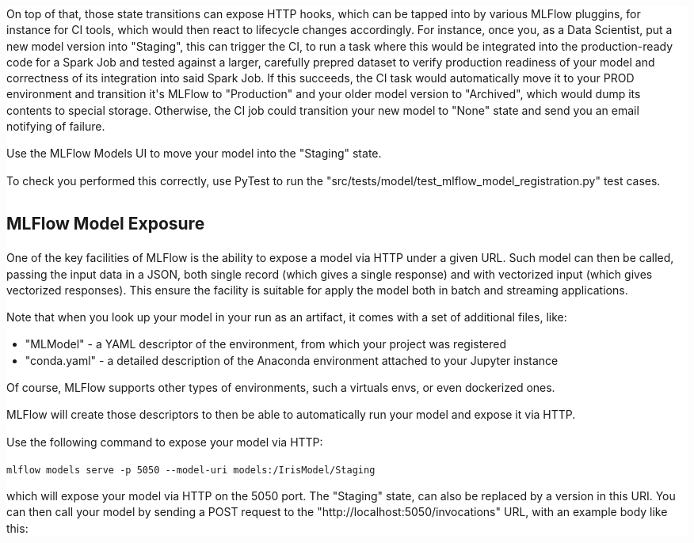 On top of that, those state transitions can expose HTTP hooks, which can be tapped into by various MLFlow pluggins, for 
instance for CI tools, which would then react to lifecycle changes accordingly. For instance, once you, as a Data 
Scientist, put a new model version into "Staging", this can trigger the CI, to run a task where this would be integrated
into the production-ready code for a Spark Job and tested against a larger, carefully prepred dataset to verify 
production readiness of your model and correctness of its integration into said Spark Job. If this succeeds, the CI task
would automatically move it to your PROD environment and transition it's MLFlow to "Production" and your older model 
version to "Archived", which would dump its contents to special storage. Otherwise, the CI job could transition your 
new model to "None" state and send you an email notifying of failure.

Use the MLFlow Models UI to move your model into the "Staging" state.

To check you performed this correctly, use PyTest to run the "src/tests/model/test_mlflow_model_registration.py" test 
cases.


## MLFlow Model Exposure

One of the key facilities of MLFlow is the ability to expose a model via HTTP under a given URL. Such model can then be 
called, passing the input data in a JSON, both single record (which gives a single response) and with vectorized input
(which gives vectorized responses). This ensure the facility is suitable for apply the model both in batch and streaming
applications.

Note that when you look up your model in your run as an artifact, it comes with a set of additional files, like:
* "MLModel" - a YAML descriptor of the environment, from which your project was registered
* "conda.yaml" - a detailed description of the Anaconda environment attached to your Jupyter instance

Of course, MLFlow supports other types of environments, such a virtuals envs, or even dockerized ones. 

MLFlow will create those descriptors to then be able to automatically run your model and expose it via HTTP.

Use the following command to expose your model via HTTP: 

    mlflow models serve -p 5050 --model-uri models:/IrisModel/Staging
    
which will expose your model via HTTP on the 5050 port. The "Staging" state, can also be replaced by a version in this 
URI. You can then call your model by sending a POST request to the "http://localhost:5050/invocations" URL, with an
example body like this:
